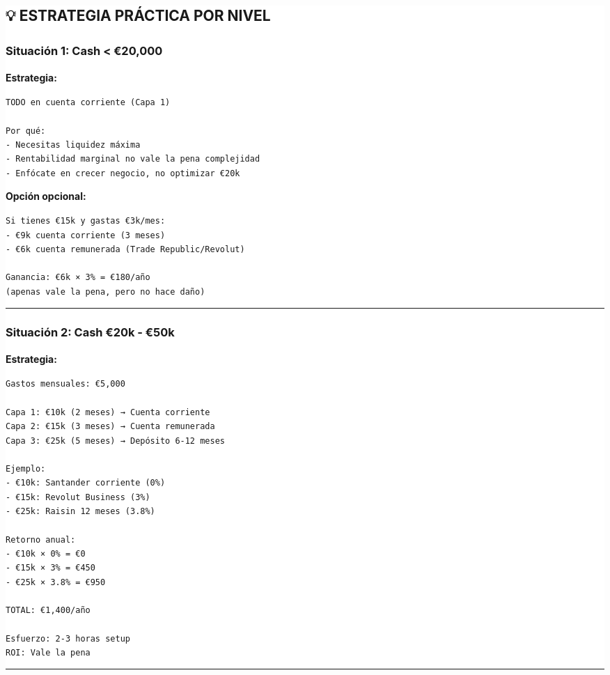 
## 💡 ESTRATEGIA PRÁCTICA POR NIVEL

### Situación 1: Cash < €20,000

**Estrategia:**
```
TODO en cuenta corriente (Capa 1)

Por qué:
- Necesitas liquidez máxima
- Rentabilidad marginal no vale la pena complejidad
- Enfócate en crecer negocio, no optimizar €20k
```

**Opción opcional:**
```
Si tienes €15k y gastas €3k/mes:
- €9k cuenta corriente (3 meses)
- €6k cuenta remunerada (Trade Republic/Revolut)

Ganancia: €6k × 3% = €180/año
(apenas vale la pena, pero no hace daño)
```

---

### Situación 2: Cash €20k - €50k

**Estrategia:**
```
Gastos mensuales: €5,000

Capa 1: €10k (2 meses) → Cuenta corriente
Capa 2: €15k (3 meses) → Cuenta remunerada
Capa 3: €25k (5 meses) → Depósito 6-12 meses

Ejemplo:
- €10k: Santander corriente (0%)
- €15k: Revolut Business (3%)
- €25k: Raisin 12 meses (3.8%)

Retorno anual:
- €10k × 0% = €0
- €15k × 3% = €450
- €25k × 3.8% = €950

TOTAL: €1,400/año

Esfuerzo: 2-3 horas setup
ROI: Vale la pena
```

---